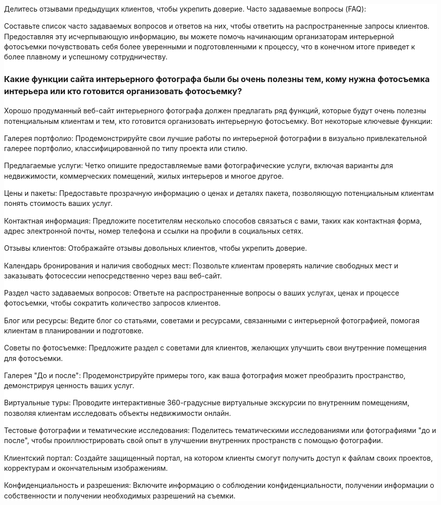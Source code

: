 Делитесь отзывами предыдущих клиентов, чтобы укрепить доверие.
Часто задаваемые вопросы (FAQ):

Составьте список часто задаваемых вопросов и ответов на них, чтобы ответить на распространенные запросы клиентов.
Предоставляя эту исчерпывающую информацию, вы можете помочь начинающим организаторам интерьерной фотосъемки почувствовать себя более уверенными и подготовленными к процессу, что в конечном итоге приведет к более плавному и успешному сотрудничеству.

### Какие функции сайта интерьерного фотографа были бы очень полезны тем, кому нужна фотосъемка интерьера или кто готовится организовать фотосъемку? 

Хорошо продуманный веб-сайт интерьерного фотографа должен предлагать ряд функций, которые будут очень полезны потенциальным клиентам и тем, кто готовится организовать интерьерную фотосъемку. Вот некоторые ключевые функции:

Галерея портфолио: Продемонстрируйте свои лучшие работы по интерьерной фотографии в визуально привлекательной галерее портфолио, классифицированной по типу проекта или стилю.

Предлагаемые услуги: Четко опишите предоставляемые вами фотографические услуги, включая варианты для недвижимости, коммерческих помещений, жилых интерьеров и многое другое.

Цены и пакеты: Предоставьте прозрачную информацию о ценах и деталях пакета, позволяющую потенциальным клиентам понять стоимость ваших услуг.

Контактная информация: Предложите посетителям несколько способов связаться с вами, таких как контактная форма, адрес электронной почты, номер телефона и ссылки на профили в социальных сетях.

Отзывы клиентов: Отображайте отзывы довольных клиентов, чтобы укрепить доверие.

Календарь бронирования и наличия свободных мест: Позвольте клиентам проверять наличие свободных мест и заказывать фотосессии непосредственно через ваш веб-сайт.

Раздел часто задаваемых вопросов: Ответьте на распространенные вопросы о ваших услугах, ценах и процессе фотосъемки, чтобы сократить количество запросов клиентов.

Блог или ресурсы: Ведите блог со статьями, советами и ресурсами, связанными с интерьерной фотографией, помогая клиентам в планировании и подготовке.

Советы по фотосъемке: Предложите раздел с советами для клиентов, желающих улучшить свои внутренние помещения для фотосъемки.

Галерея "До и после": Продемонстрируйте примеры того, как ваша фотография может преобразить пространство, демонстрируя ценность ваших услуг.

Виртуальные туры: Проводите интерактивные 360-градусные виртуальные экскурсии по внутренним помещениям, позволяя клиентам исследовать объекты недвижимости онлайн.

Тестовые фотографии и тематические исследования: Поделитесь тематическими исследованиями или фотографиями "до и после", чтобы проиллюстрировать свой опыт в улучшении внутренних пространств с помощью фотографии.

Клиентский портал: Создайте защищенный портал, на котором клиенты смогут получить доступ к файлам своих проектов, корректурам и окончательным изображениям.

Конфиденциальность и разрешения: Включите информацию о соблюдении конфиденциальности, получении информации о собственности и получении необходимых разрешений на съемки.
